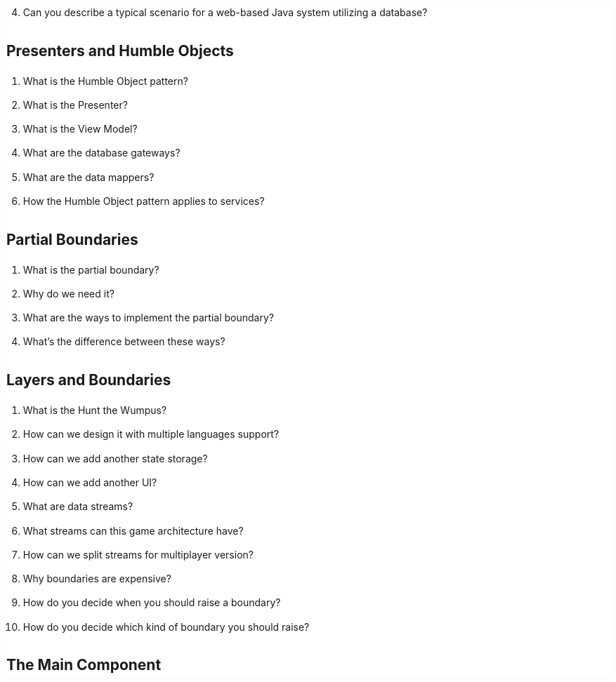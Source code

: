 4.  Can you describe a typical scenario for a web-based Java system utilizing a database?


<a id="orgc233d6f"></a>

## Presenters and Humble Objects

1.  What is the Humble Object pattern?

2.  What is the Presenter?

3.  What is the View Model?

4.  What are the database gateways?

5.  What are the data mappers?

6.  How the Humble Object pattern applies to services?


<a id="org49f189e"></a>

## Partial Boundaries

1.  What is the partial boundary?

2.  Why do we need it?

3.  What are the ways to implement the partial boundary?

4.  What&rsquo;s the difference between these ways?


<a id="org3f8704f"></a>

## Layers and Boundaries

1.  What is the Hunt the Wumpus?

2.  How can we design it with multiple languages support?

3.  How can we add another state storage?

4.  How can we add another UI?

5.  What are data streams?

6.  What streams can this game architecture have?

7.  How can we split streams for multiplayer version?

8.  Why boundaries are expensive?

9.  How do you decide when you should raise a boundary?

10. How do you decide which kind of boundary you should raise?


<a id="org0aceed0"></a>

## The Main Component

